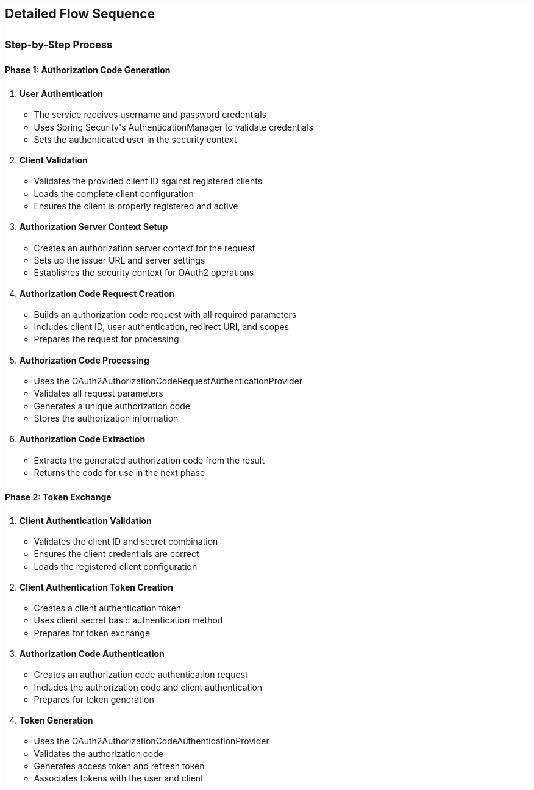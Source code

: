 
## **Detailed Flow Sequence**

### **Step-by-Step Process**

#### **Phase 1: Authorization Code Generation**

1. **User Authentication**
   - The service receives username and password credentials
   - Uses Spring Security's AuthenticationManager to validate credentials
   - Sets the authenticated user in the security context

2. **Client Validation**
   - Validates the provided client ID against registered clients
   - Loads the complete client configuration
   - Ensures the client is properly registered and active

3. **Authorization Server Context Setup**
   - Creates an authorization server context for the request
   - Sets up the issuer URL and server settings
   - Establishes the security context for OAuth2 operations

4. **Authorization Code Request Creation**
   - Builds an authorization code request with all required parameters
   - Includes client ID, user authentication, redirect URI, and scopes
   - Prepares the request for processing

5. **Authorization Code Processing**
   - Uses the OAuth2AuthorizationCodeRequestAuthenticationProvider
   - Validates all request parameters
   - Generates a unique authorization code
   - Stores the authorization information

6. **Authorization Code Extraction**
   - Extracts the generated authorization code from the result
   - Returns the code for use in the next phase

#### **Phase 2: Token Exchange**

1. **Client Authentication Validation**
   - Validates the client ID and secret combination
   - Ensures the client credentials are correct
   - Loads the registered client configuration

2. **Client Authentication Token Creation**
   - Creates a client authentication token
   - Uses client secret basic authentication method
   - Prepares for token exchange

3. **Authorization Code Authentication**
   - Creates an authorization code authentication request
   - Includes the authorization code and client authentication
   - Prepares for token generation

4. **Token Generation**
   - Uses the OAuth2AuthorizationCodeAuthenticationProvider
   - Validates the authorization code
   - Generates access token and refresh token
   - Associates tokens with the user and client
